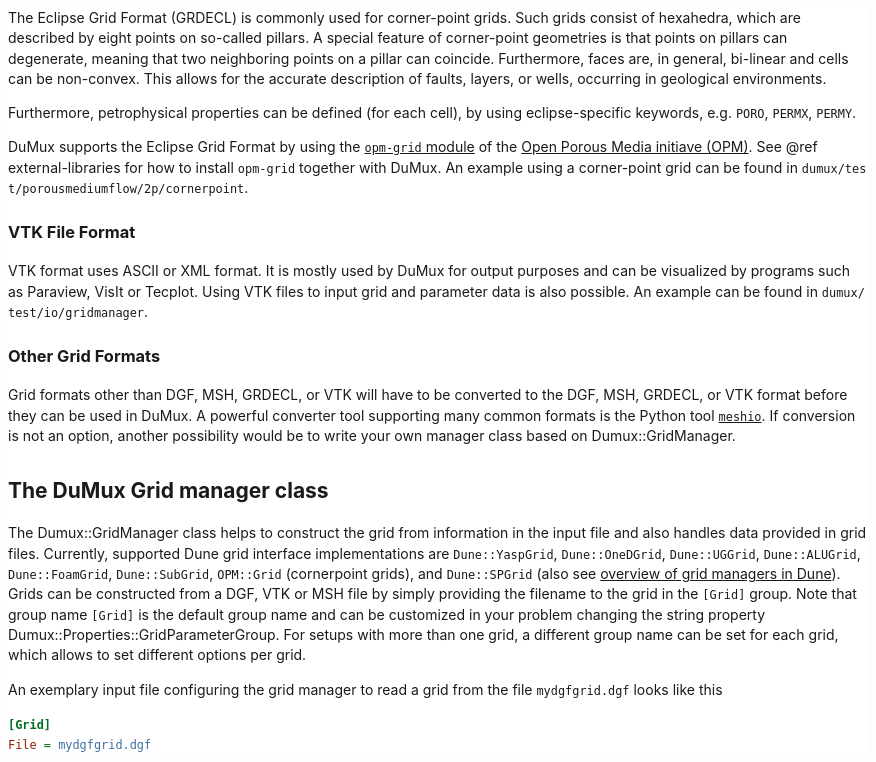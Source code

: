 The Eclipse Grid Format (GRDECL) is commonly used for corner-point grids.
Such grids consist of hexahedra, which are described by eight points on so-called pillars.
A special feature of corner-point geometries is that points on pillars can degenerate,
meaning that two neighboring points on a pillar can coincide.
Furthermore, faces are, in general, bi-linear and cells can be non-convex.
This allows for the accurate description of faults, layers, or wells, occurring in geological environments.

Furthermore, petrophysical properties can be defined (for each cell),
by using eclipse-specific keywords, e.g. `PORO`, `PERMX`, `PERMY`.

DuMux supports the Eclipse Grid Format by using the [`opm-grid` module](https://github.com/OPM/opm-grid)
of the [Open Porous Media initiave (OPM)](https://opm-project.org).
See @ref external-libraries for how to install `opm-grid` together with DuMux.
An example using a corner-point grid can be found in `dumux/test/porousmediumflow/2p/cornerpoint`.

### VTK File Format

VTK format uses ASCII or XML format. It is mostly used by DuMux for output purposes and can be visualized
by programs such as Paraview, VisIt or Tecplot. Using VTK files to input grid and parameter data is also possible.
An example can be found in `dumux/test/io/gridmanager`.

### Other Grid Formats

Grid formats other than DGF, MSH, GRDECL, or VTK will have to be converted to the DGF, MSH, GRDECL, or VTK format before they can be used in DuMux.
A powerful converter tool supporting many common formats is the Python tool [`meshio`](https://pypi.org/project/meshio/).
If conversion is not an option, another possibility would be to write your own manager class based on Dumux::GridManager.

## The DuMux Grid manager class

The Dumux::GridManager class helps to construct the grid from information in the input file and also handles data provided in grid files.
Currently, supported Dune grid interface implementations are `Dune::YaspGrid`, `Dune::OneDGrid`, `Dune::UGGrid`, `Dune::ALUGrid`, `Dune::FoamGrid`, `Dune::SubGrid`, `OPM::Grid` (cornerpoint grids), and `Dune::SPGrid`
(also see [overview of grid managers in Dune](https://www.dune-project.org/groups/grid/)).
Grids can be constructed from a DGF, VTK or MSH file by simply providing the filename to the grid in the `[Grid]` group.
Note that group name `[Grid]` is the default group name and can be customized in your problem changing the string property Dumux::Properties::GridParameterGroup. For setups with more than one grid, a different group name can be set for each grid,
which allows to set different options per grid.

An exemplary input file configuring the grid manager to read a grid from the file `mydgfgrid.dgf` looks like this

```ini
[Grid]
File = mydgfgrid.dgf
```
